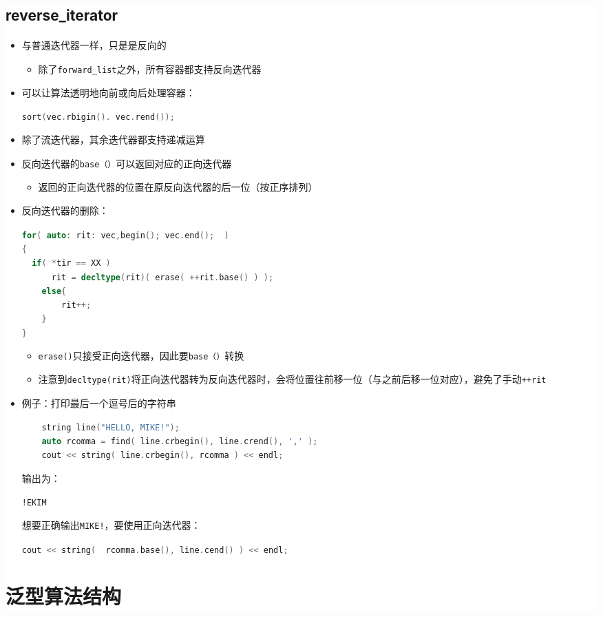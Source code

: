   ##  


## reverse_iterator

* 与普通迭代器一样，只是是反向的

  * 除了`forward_list`之外，所有容器都支持反向迭代器

* 可以让算法透明地向前或向后处理容器：

  ```c++
  sort(vec.rbigin(). vec.rend());
  ```

* 除了流迭代器，其余迭代器都支持递减运算

* 反向迭代器的`base（）`可以返回对应的正向迭代器

  * 返回的正向迭代器的位置在原反向迭代器的后一位（按正序排列）

* 反向迭代器的删除：

  ```c++
  for( auto: rit: vec,begin(); vec.end();  )
  {
  	if( *tir == XX )
  		rit = decltype(rit)( erase( ++rit.base() ) );
      else{
          rit++;
      }
  }
  ```

  * `erase()`只接受正向迭代器，因此要`base（）`转换

  * 注意到`decltype(rit)`将正向迭代器转为反向迭代器时，会将位置往前移一位（与之前后移一位对应），避免了手动`++rit`

* 例子：打印最后一个逗号后的字符串

  ```c++
      string line("HELLO, MIKE!");
      auto rcomma = find( line.crbegin(), line.crend(), ',' );
      cout << string( line.crbegin(), rcomma ) << endl;
  ```

  输出为：

  ```
  !EKIM 
  ```

  想要正确输出`MIKE!`，要使用正向迭代器：

  ```c++
  cout << string(  rcomma.base(), line.cend() ) << endl;
  ```

  

# 泛型算法结构
